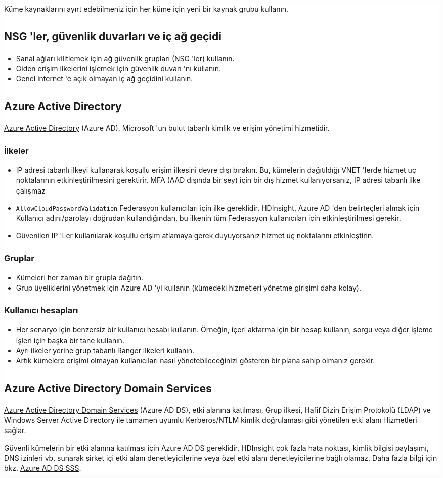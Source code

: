 Küme kaynaklarını ayırt edebilmeniz için her küme için yeni bir kaynak grubu kullanın.

## <a name="nsgs-firewalls-and-internal-gateway"></a>NSG 'ler, güvenlik duvarları ve iç ağ geçidi

* Sanal ağları kilitlemek için ağ güvenlik grupları (NSG 'ler) kullanın.
* Giden erişim ilkelerini işlemek için güvenlik duvarı 'nı kullanın.
* Genel internet 'e açık olmayan iç ağ geçidini kullanın.

## <a name="azure-active-directory"></a>Azure Active Directory

[Azure Active Directory](../../active-directory/fundamentals/active-directory-whatis.md) (Azure AD), Microsoft 'un bulut tabanlı kimlik ve erişim yönetimi hizmetidir.

### <a name="policies"></a>İlkeler

* IP adresi tabanlı ilkeyi kullanarak koşullu erişim ilkesini devre dışı bırakın. Bu, kümelerin dağıtıldığı VNET 'lerde hizmet uç noktalarının etkinleştirilmesini gerektirir. MFA (AAD dışında bir şey) için bir dış hizmet kullanıyorsanız, IP adresi tabanlı ilke çalışmaz

* `AllowCloudPasswordValidation` Federasyon kullanıcıları için ilke gereklidir. HDInsight, Azure AD 'den belirteçleri almak için Kullanıcı adını/parolayı doğrudan kullandığından, bu ilkenin tüm Federasyon kullanıcıları için etkinleştirilmesi gerekir.

* Güvenilen IP 'Ler kullanılarak koşullu erişim atlamaya gerek duyuyorsanız hizmet uç noktalarını etkinleştirin.

### <a name="groups"></a>Gruplar

* Kümeleri her zaman bir grupla dağıtın.
* Grup üyeliklerini yönetmek için Azure AD 'yi kullanın (kümedeki hizmetleri yönetme girişimi daha kolay).

### <a name="user-accounts"></a>Kullanıcı hesapları

* Her senaryo için benzersiz bir kullanıcı hesabı kullanın. Örneğin, içeri aktarma için bir hesap kullanın, sorgu veya diğer işleme işleri için başka bir tane kullanın.
* Ayrı ilkeler yerine grup tabanlı Ranger ilkeleri kullanın.
* Artık kümelere erişimi olmayan kullanıcıları nasıl yönetebileceğinizi gösteren bir plana sahip olmanız gerekir.

## <a name="azure-active-directory-domain-services"></a>Azure Active Directory Domain Services

[Azure Active Directory Domain Services](../../active-directory-domain-services/overview.md) (Azure AD DS), etki alanına katılması, Grup ilkesi, Hafif Dizin Erişim Protokolü (LDAP) ve Windows Server Active Directory ile tamamen uyumlu Kerberos/NTLM kimlik doğrulaması gibi yönetilen etki alanı Hizmetleri sağlar.

Güvenli kümelerin bir etki alanına katılması için Azure AD DS gereklidir.
HDInsight çok fazla hata noktası, kimlik bilgisi paylaşımı, DNS izinleri vb. sunarak şirket içi etki alanı denetleyicilerine veya özel etki alanı denetleyicilerine bağlı olamaz. Daha fazla bilgi için bkz. [Azure AD DS SSS](../../active-directory-domain-services/faqs.md).
